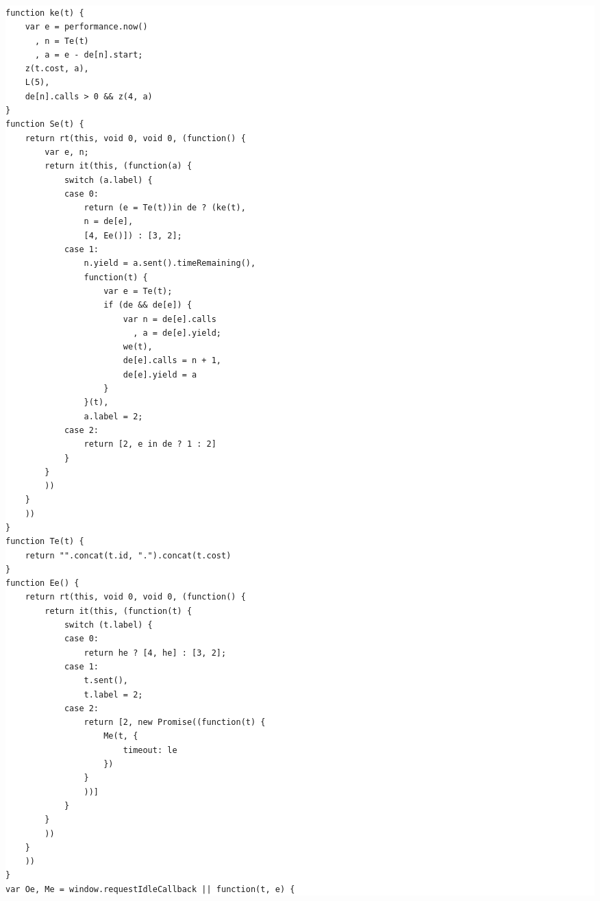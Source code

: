    function ke(t) {
        var e = performance.now()
          , n = Te(t)
          , a = e - de[n].start;
        z(t.cost, a),
        L(5),
        de[n].calls > 0 && z(4, a)
    }
    function Se(t) {
        return rt(this, void 0, void 0, (function() {
            var e, n;
            return it(this, (function(a) {
                switch (a.label) {
                case 0:
                    return (e = Te(t))in de ? (ke(t),
                    n = de[e],
                    [4, Ee()]) : [3, 2];
                case 1:
                    n.yield = a.sent().timeRemaining(),
                    function(t) {
                        var e = Te(t);
                        if (de && de[e]) {
                            var n = de[e].calls
                              , a = de[e].yield;
                            we(t),
                            de[e].calls = n + 1,
                            de[e].yield = a
                        }
                    }(t),
                    a.label = 2;
                case 2:
                    return [2, e in de ? 1 : 2]
                }
            }
            ))
        }
        ))
    }
    function Te(t) {
        return "".concat(t.id, ".").concat(t.cost)
    }
    function Ee() {
        return rt(this, void 0, void 0, (function() {
            return it(this, (function(t) {
                switch (t.label) {
                case 0:
                    return he ? [4, he] : [3, 2];
                case 1:
                    t.sent(),
                    t.label = 2;
                case 2:
                    return [2, new Promise((function(t) {
                        Me(t, {
                            timeout: le
                        })
                    }
                    ))]
                }
            }
            ))
        }
        ))
    }
    var Oe, Me = window.requestIdleCallback || function(t, e) {